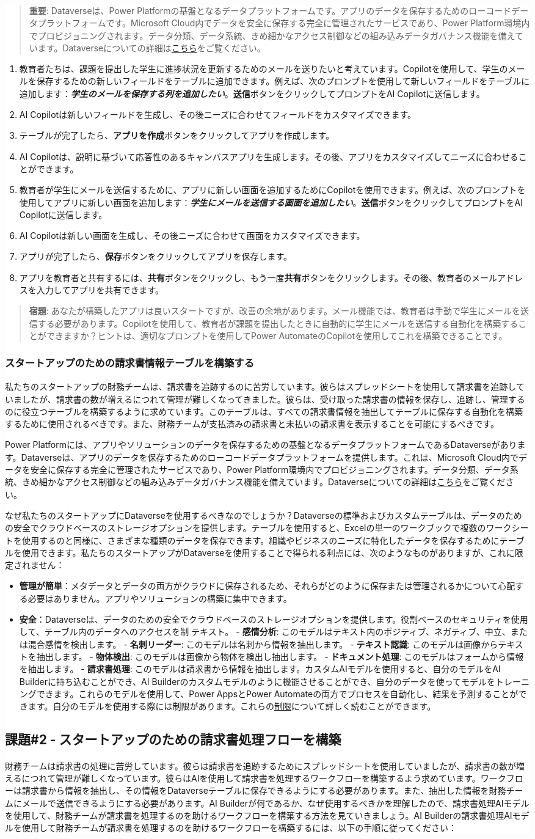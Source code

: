    > **重要**: Dataverseは、Power Platformの基盤となるデータプラットフォームです。アプリのデータを保存するためのローコードデータプラットフォームです。Microsoft Cloud内でデータを安全に保存する完全に管理されたサービスであり、Power Platform環境内でプロビジョニングされます。データ分類、データ系統、きめ細かなアクセス制御などの組み込みデータガバナンス機能を備えています。Dataverseについての詳細は[こちら](https://docs.microsoft.com/powerapps/maker/data-platform/data-platform-intro?WT.mc_id=academic-109639-somelezediko)をご覧ください。

1. 教育者たちは、課題を提出した学生に進捗状況を更新するためのメールを送りたいと考えています。Copilotを使用して、学生のメールを保存するための新しいフィールドをテーブルに追加できます。例えば、次のプロンプトを使用して新しいフィールドをテーブルに追加します：**_学生のメールを保存する列を追加したい_**。**送信**ボタンをクリックしてプロンプトをAI Copilotに送信します。

1. AI Copilotは新しいフィールドを生成し、その後ニーズに合わせてフィールドをカスタマイズできます。

1. テーブルが完了したら、**アプリを作成**ボタンをクリックしてアプリを作成します。

1. AI Copilotは、説明に基づいて応答性のあるキャンバスアプリを生成します。その後、アプリをカスタマイズしてニーズに合わせることができます。

1. 教育者が学生にメールを送信するために、アプリに新しい画面を追加するためにCopilotを使用できます。例えば、次のプロンプトを使用してアプリに新しい画面を追加します：**_学生にメールを送信する画面を追加したい_**。**送信**ボタンをクリックしてプロンプトをAI Copilotに送信します。

1. AI Copilotは新しい画面を生成し、その後ニーズに合わせて画面をカスタマイズできます。

1. アプリが完了したら、**保存**ボタンをクリックしてアプリを保存します。

1. アプリを教育者と共有するには、**共有**ボタンをクリックし、もう一度**共有**ボタンをクリックします。その後、教育者のメールアドレスを入力してアプリを共有できます。

> **宿題**: あなたが構築したアプリは良いスタートですが、改善の余地があります。メール機能では、教育者は手動で学生にメールを送信する必要があります。Copilotを使用して、教育者が課題を提出したときに自動的に学生にメールを送信する自動化を構築することができますか？ヒントは、適切なプロンプトを使用してPower AutomateのCopilotを使用してこれを構築できることです。

### スタートアップのための請求書情報テーブルを構築する

私たちのスタートアップの財務チームは、請求書を追跡するのに苦労しています。彼らはスプレッドシートを使用して請求書を追跡していましたが、請求書の数が増えるにつれて管理が難しくなってきました。彼らは、受け取った請求書の情報を保存し、追跡し、管理するのに役立つテーブルを構築するように求めています。このテーブルは、すべての請求書情報を抽出してテーブルに保存する自動化を構築するために使用されるべきです。また、財務チームが支払済みの請求書と未払いの請求書を表示することを可能にするべきです。

Power Platformには、アプリやソリューションのデータを保存するための基盤となるデータプラットフォームであるDataverseがあります。Dataverseは、アプリのデータを保存するためのローコードデータプラットフォームを提供します。これは、Microsoft Cloud内でデータを安全に保存する完全に管理されたサービスであり、Power Platform環境内でプロビジョニングされます。データ分類、データ系統、きめ細かなアクセス制御などの組み込みデータガバナンス機能を備えています。Dataverseについての詳細は[こちら](https://docs.microsoft.com/powerapps/maker/data-platform/data-platform-intro?WT.mc_id=academic-109639-somelezediko)をご覧ください。

なぜ私たちのスタートアップにDataverseを使用するべきなのでしょうか？Dataverseの標準およびカスタムテーブルは、データのための安全でクラウドベースのストレージオプションを提供します。テーブルを使用すると、Excelの単一のワークブックで複数のワークシートを使用するのと同様に、さまざまな種類のデータを保存できます。組織やビジネスのニーズに特化したデータを保存するためにテーブルを使用できます。私たちのスタートアップがDataverseを使用することで得られる利点には、次のようなものがありますが、これに限定されません：

- **管理が簡単**：メタデータとデータの両方がクラウドに保存されるため、それらがどのように保存または管理されるかについて心配する必要はありません。アプリやソリューションの構築に集中できます。

- **安全**：Dataverseは、データのための安全でクラウドベースのストレージオプションを提供します。役割ベースのセキュリティを使用して、テーブル内のデータへのアクセスを制
テキスト。 - **感情分析**: このモデルはテキスト内のポジティブ、ネガティブ、中立、または混合感情を検出します。 - **名刺リーダー**: このモデルは名刺から情報を抽出します。 - **テキスト認識**: このモデルは画像からテキストを抽出します。 - **物体検出**: このモデルは画像から物体を検出し抽出します。 - **ドキュメント処理**: このモデルはフォームから情報を抽出します。 - **請求書処理**: このモデルは請求書から情報を抽出します。カスタムAIモデルを使用すると、自分のモデルをAI Builderに持ち込むことができ、AI Builderのカスタムモデルのように機能させることができ、自分のデータを使ってモデルをトレーニングできます。これらのモデルを使用して、Power AppsとPower Automateの両方でプロセスを自動化し、結果を予測することができます。自分のモデルを使用する際には制限があります。これらの[制限](https://learn.microsoft.com/ai-builder/byo-model#limitations?WT.mc_id=academic-105485-koreyst)について詳しく読むことができます。

## 課題#2 - スタートアップのための請求書処理フローを構築

財務チームは請求書の処理に苦労しています。彼らは請求書を追跡するためにスプレッドシートを使用していましたが、請求書の数が増えるにつれて管理が難しくなっています。彼らはAIを使用して請求書を処理するワークフローを構築するよう求めています。ワークフローは請求書から情報を抽出し、その情報をDataverseテーブルに保存できるようにする必要があります。また、抽出した情報を財務チームにメールで送信できるようにする必要があります。AI Builderが何であるか、なぜ使用するべきかを理解したので、請求書処理AIモデルを使用して、財務チームが請求書を処理するのを助けるワークフローを構築する方法を見ていきましょう。AI Builderの請求書処理AIモデルを使用して財務チームが請求書を処理するのを助けるワークフローを構築するには、以下の手順に従ってください：
